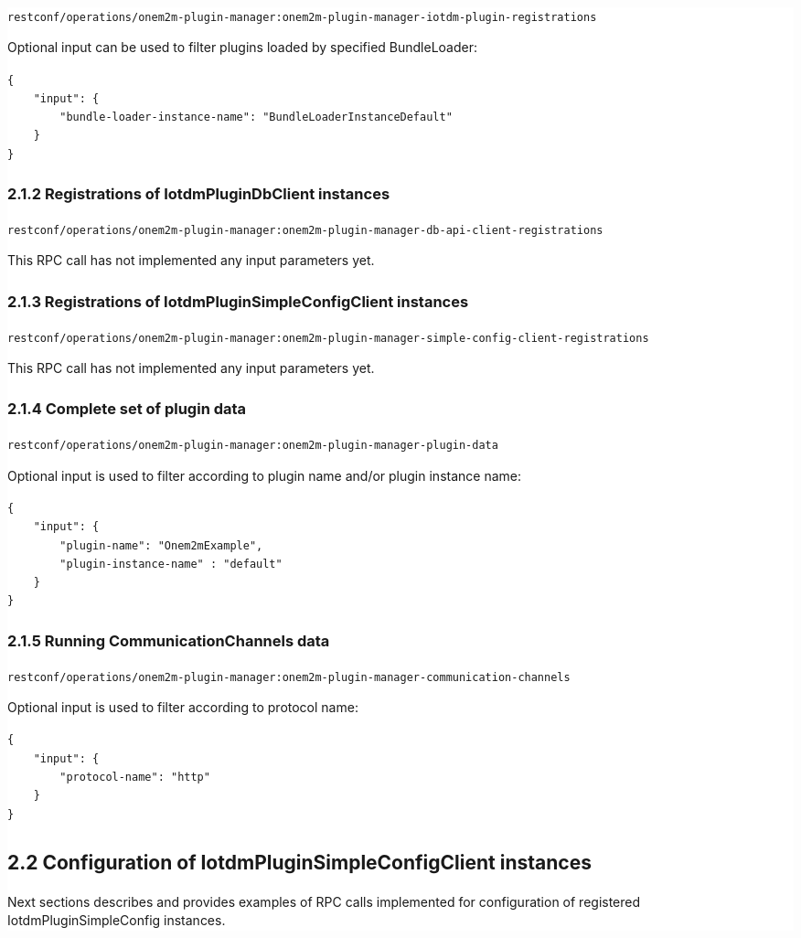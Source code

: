     restconf/operations/onem2m-plugin-manager:onem2m-plugin-manager-iotdm-plugin-registrations

Optional input can be used to filter plugins loaded by specified
BundleLoader:

    {
        "input": {
            "bundle-loader-instance-name": "BundleLoaderInstanceDefault"
        }
    }

### 2.1.2 Registrations of IotdmPluginDbClient instances

    restconf/operations/onem2m-plugin-manager:onem2m-plugin-manager-db-api-client-registrations

This RPC call has not implemented any input parameters yet.

### 2.1.3 Registrations of IotdmPluginSimpleConfigClient instances

    restconf/operations/onem2m-plugin-manager:onem2m-plugin-manager-simple-config-client-registrations

This RPC call has not implemented any input parameters yet.

### 2.1.4 Complete set of plugin data

    restconf/operations/onem2m-plugin-manager:onem2m-plugin-manager-plugin-data

Optional input is used to filter according to plugin name and/or
plugin instance name:

    {
        "input": {
            "plugin-name": "Onem2mExample",
            "plugin-instance-name" : "default"
        }
    }

### 2.1.5 Running CommunicationChannels data

    restconf/operations/onem2m-plugin-manager:onem2m-plugin-manager-communication-channels

Optional input is used to filter according to protocol name:

    {
        "input": {
            "protocol-name": "http"
        }
    }


## 2.2 Configuration of IotdmPluginSimpleConfigClient instances

Next sections describes and provides examples of RPC calls implemented
for configuration of registered IotdmPluginSimpleConfig instances.
